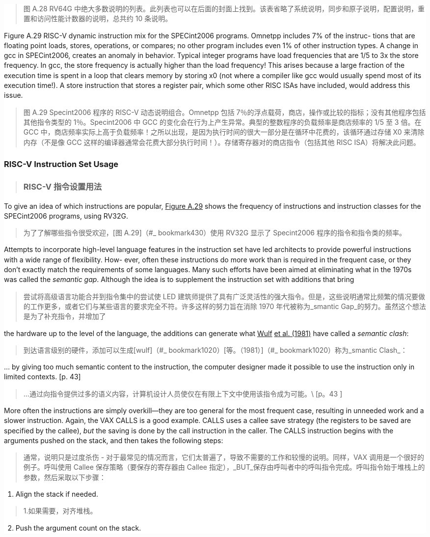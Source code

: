 > 图 A.28 RV64G 中绝大多数说明的列表。此列表也可以在后面的封面上找到。该表省略了系统说明，同步和原子说明，配置说明，重置和访问性能计数器的说明，总共约 10 条说明。

Figure A.29 RISC-V dynamic instruction mix for the SPECint2006 programs. Omnetpp includes 7% of the instruc- tions that are floating point loads, stores, operations, or compares; no other program includes even 1% of other instruction types. A change in gcc in SPECint2006, creates an anomaly in behavior. Typical integer programs have load frequencies that are 1/5 to 3x the store frequency. In gcc, the store frequency is actually higher than the load frequency! This arises because a large fraction of the execution time is spent in a loop that clears memory by storing x0 (not where a compiler like gcc would usually spend most of its execution time!). A store instruction that stores a register pair, which some other RISC ISAs have included, would address this issue.

> 图 A.29 Specint2006 程序的 RISC-V 动态说明组合。Omnetpp 包括 7％的浮点载荷，商店，操作或比较的指标；没有其他程序包括其他指令类型的 1％。Specint2006 中 GCC 的变化会在行为上产生异常。典型的整数程序的负载频率是商店频率的 1/5 至 3 倍。在 GCC 中，商店频率实际上高于负载频率！之所以出现，是因为执行时间的很大一部分是在循环中花费的，该循环通过存储 X0 来清除内存（不是像 GCC 这样的编译器通常会花费大部分执行时间！）。存储寄存器对的商店指令（包括其他 RISC ISA）将解决此问题。

### RISC-V Instruction Set Usage

> ### RISC-V 指令设置用法

To give an idea of which instructions are popular, [Figure A.29](#_bookmark430) shows the frequency of instructions and instruction classes for the SPECint2006 programs, using RV32G.

> 为了了解哪些指令很受欢迎，[图 A.29]（#_ bookmark430）使用 RV32G 显示了 Specint2006 程序的指令和指令类的频率。

Attempts to incorporate high-level language features in the instruction set have led architects to provide powerful instructions with a wide range of flexibility. How- ever, often these instructions do more work than is required in the frequent case, or they don’t exactly match the requirements of some languages. Many such efforts have been aimed at eliminating what in the 1970s was called the _semantic gap_. Although the idea is to supplement the instruction set with additions that bring

> 尝试将高级语言功能合并到指令集中的尝试使 LED 建筑师提供了具有广泛灵活性的强大指令。但是，这些说明通常比频繁的情况要做的工作更多，或者它们与某些语言的要求完全不符。许多这样的努力旨在消除 1970 年代被称为_smantic Gap_的努力。虽然这个想法是为了补充指令，并增加了

the hardware up to the level of the language, the additions can generate what [Wulf](#_bookmark1020) [et al. (1981)](#_bookmark1020) have called a _semantic clash_:

> 到达语言级别的硬件，添加可以生成[wulf]（#_ bookmark1020）[等。（1981）]（#_ bookmark1020）称为_smantic Clash_：

… by giving too much semantic content to the instruction, the computer designer made it possible to use the instruction only in limited contexts. \[p. 43\]

> …通过向指令提供过多的语义内容，计算机设计人员使仅在有限上下文中使用该指令成为可能。\ [p。43 \]

More often the instructions are simply overkill—they are too general for the most frequent case, resulting in unneeded work and a slower instruction. Again, the VAX CALLS is a good example. CALLS uses a callee save strategy (the registers to be saved are specified by the callee), _but_ the saving is done by the call instruction in the caller. The CALLS instruction begins with the arguments pushed on the stack, and then takes the following steps:

> 通常，说明只是过度杀伤 - 对于最常见的情况而言，它们太普遍了，导致不需要的工作和较慢的说明。同样，VAX 调用是一个很好的例子。呼叫使用 Callee 保存策略（要保存的寄存器由 Callee 指定），_BUT_保存由呼叫者中的呼叫指令完成。呼叫指令始于堆栈上的参数，然后采取以下步骤：

1. Align the stack if needed.

> 1.如果需要，对齐堆栈。

2. Push the argument count on the stack.
